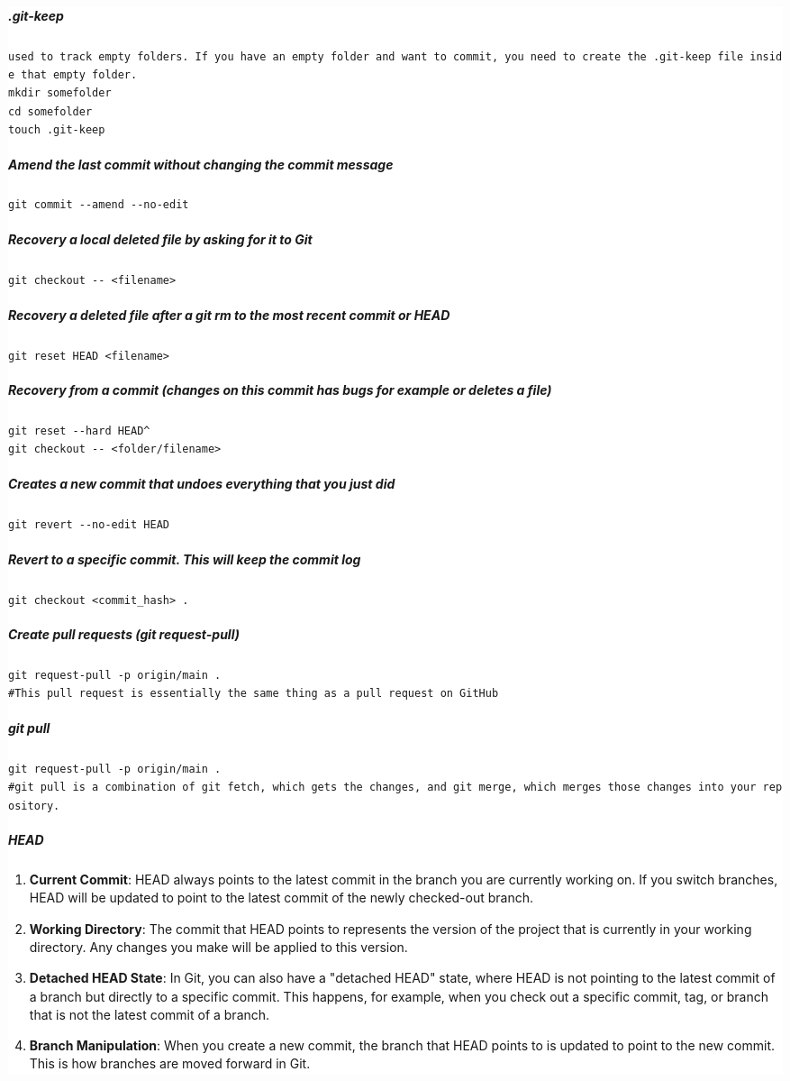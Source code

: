 ##### .git-keep
    used to track empty folders. If you have an empty folder and want to commit, you need to create the .git-keep file inside that empty folder.	
    mkdir somefolder
    cd somefolder
    touch .git-keep

##### Amend the last commit without changing the commit message
    git commit --amend --no-edit

##### Recovery a local deleted file by asking for it to Git
    git checkout -- <filename>

##### Recovery a deleted file after a git rm to the most recent commit or HEAD
    git reset HEAD <filename>

##### Recovery from a commit (changes on this commit has bugs for example or deletes a file)
    git reset --hard HEAD^
    git checkout -- <folder/filename>

##### Creates a new commit that undoes everything that you just did
    git revert --no-edit HEAD

##### Revert to a specific commit. This will keep the commit log
    git checkout <commit_hash> .

##### Create pull requests (git request-pull)
    git request-pull -p origin/main .
    #This pull request is essentially the same thing as a pull request on GitHub

##### git pull
    git request-pull -p origin/main .
    #git pull is a combination of git fetch, which gets the changes, and git merge, which merges those changes into your repository.

##### **HEAD**
1. **Current Commit**: HEAD always points to the latest commit in the branch you are currently working on. If you switch branches, HEAD will be updated to point to the latest commit of the newly checked-out branch.

2. **Working Directory**: The commit that HEAD points to represents the version of the project that is currently in your working directory. Any changes you make will be applied to this version.

3. **Detached HEAD State**: In Git, you can also have a "detached HEAD" state, where HEAD is not pointing to the latest commit of a branch but directly to a specific commit. This happens, for example, when you check out a specific commit, tag, or branch that is not the latest commit of a branch.

4. **Branch Manipulation**: When you create a new commit, the branch that HEAD points to is updated to point to the new commit. This is how branches are moved forward in Git.
